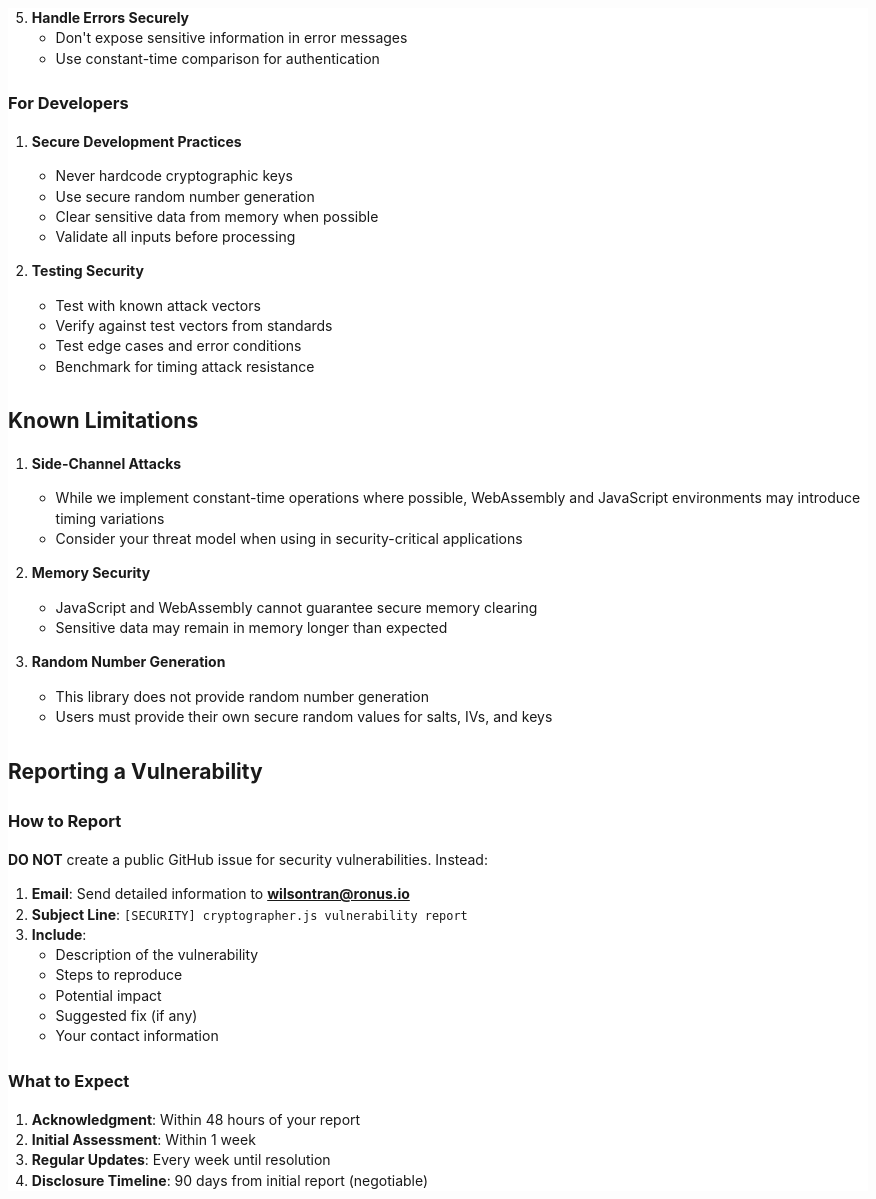 5. **Handle Errors Securely**
   - Don't expose sensitive information in error messages
   - Use constant-time comparison for authentication

### For Developers

1. **Secure Development Practices**
   - Never hardcode cryptographic keys
   - Use secure random number generation
   - Clear sensitive data from memory when possible
   - Validate all inputs before processing

2. **Testing Security**
   - Test with known attack vectors
   - Verify against test vectors from standards
   - Test edge cases and error conditions
   - Benchmark for timing attack resistance

## Known Limitations

1. **Side-Channel Attacks**
   - While we implement constant-time operations where possible, WebAssembly and JavaScript environments may introduce timing variations
   - Consider your threat model when using in security-critical applications

2. **Memory Security**
   - JavaScript and WebAssembly cannot guarantee secure memory clearing
   - Sensitive data may remain in memory longer than expected

3. **Random Number Generation**
   - This library does not provide random number generation
   - Users must provide their own secure random values for salts, IVs, and keys

## Reporting a Vulnerability

### How to Report

**DO NOT** create a public GitHub issue for security vulnerabilities. Instead:

1. **Email**: Send detailed information to **wilsontran@ronus.io**
2. **Subject Line**: `[SECURITY] cryptographer.js vulnerability report`
3. **Include**:
   - Description of the vulnerability
   - Steps to reproduce
   - Potential impact
   - Suggested fix (if any)
   - Your contact information

### What to Expect

1. **Acknowledgment**: Within 48 hours of your report
2. **Initial Assessment**: Within 1 week
3. **Regular Updates**: Every week until resolution
4. **Disclosure Timeline**: 90 days from initial report (negotiable)
